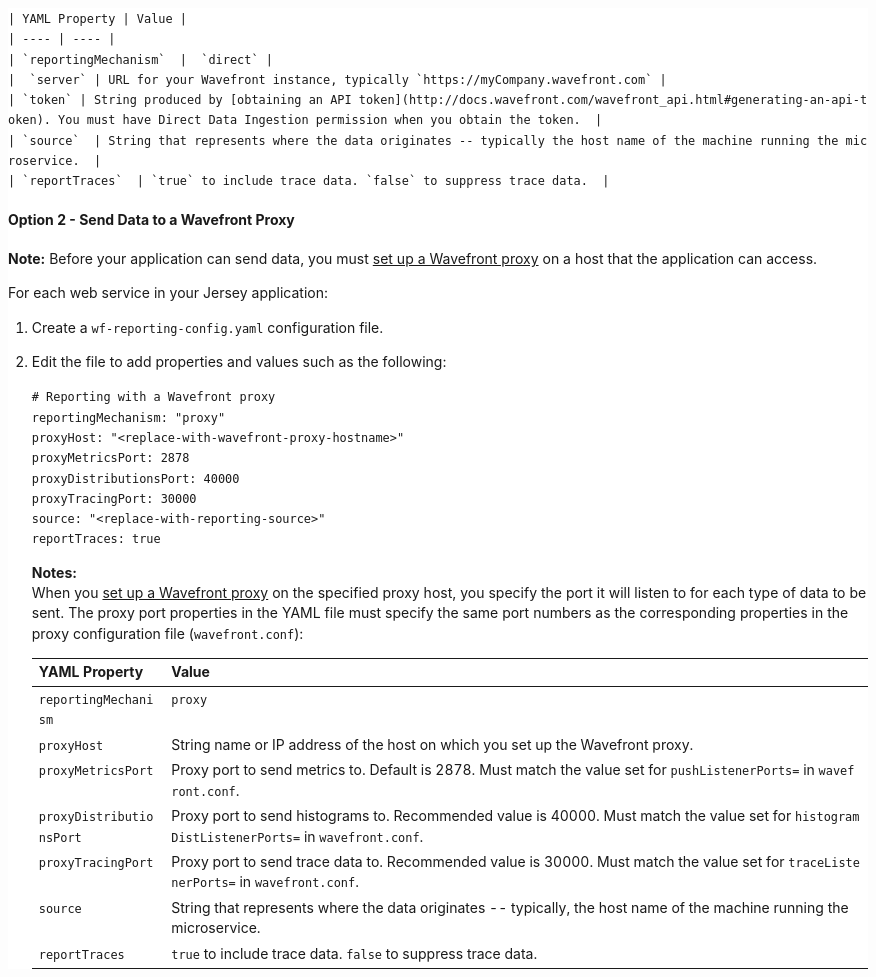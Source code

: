     | YAML Property | Value |
    | ---- | ---- |
    | `reportingMechanism`  |  `direct` |
    |  `server` | URL for your Wavefront instance, typically `https://myCompany.wavefront.com` | 
    | `token` | String produced by [obtaining an API token](http://docs.wavefront.com/wavefront_api.html#generating-an-api-token). You must have Direct Data Ingestion permission when you obtain the token.  |  
    | `source`  | String that represents where the data originates -- typically the host name of the machine running the microservice.  |  
    | `reportTraces`  | `true` to include trace data. `false` to suppress trace data.  |  


#### Option 2 - Send Data to a Wavefront Proxy

**Note:** Before your application can send data, you must [set up a Wavefront proxy](https://github.com/wavefrontHQ/java/tree/master/proxy#set-up-a-wavefront-proxy) on a host that the application can access.


For each web service in your Jersey application:
1. Create a `wf-reporting-config.yaml` configuration file.
2. Edit the file to add properties and values such as the following:
    ```
    # Reporting with a Wavefront proxy
    reportingMechanism: "proxy"
    proxyHost: "<replace-with-wavefront-proxy-hostname>"
    proxyMetricsPort: 2878
    proxyDistributionsPort: 40000
    proxyTracingPort: 30000
    source: "<replace-with-reporting-source>"
    reportTraces: true
    ```
    **Notes:**  
    When you [set up a Wavefront proxy](https://github.com/wavefrontHQ/java/tree/master/proxy#set-up-a-wavefront-proxy) on the specified proxy host, you specify the port it will listen to for each type of data to be sent. The proxy port properties in the YAML file must specify the same port numbers as the corresponding properties in the proxy configuration file (`wavefront.conf`):


    | YAML Property | Value |
    | ---- | ---- |
    | `reportingMechanism`  |  `proxy` | 
    | `proxyHost`  | String name or IP address of the host on which you set up the Wavefront proxy.  |  
    |  `proxyMetricsPort` | Proxy port to send metrics to. Default is 2878. Must match the value set for `pushListenerPorts=` in `wavefront.conf`. | 
    | `proxyDistributionsPort` | Proxy port to send histograms to.  Recommended value is 40000. Must match the value set for  `histogramDistListenerPorts=` in `wavefront.conf`. |  
    |  `proxyTracingPort` | Proxy port to send trace data to. Recommended value is 30000. Must match the value set for `traceListenerPorts=` in `wavefront.conf`.  |  
    | `source`  | String that represents where the data originates -- typically, the host name of the machine running the microservice.  |  
    | `reportTraces`  | `true` to include trace data. `false` to suppress trace data.  |  

